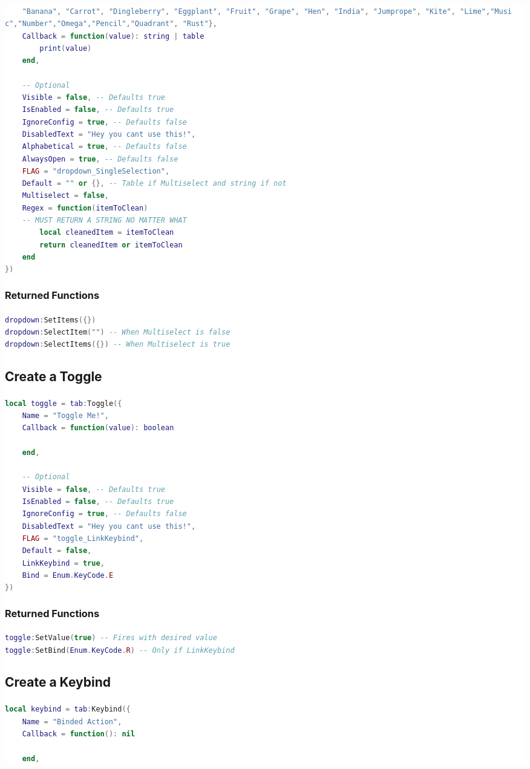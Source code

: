 ```lua
    "Banana", "Carrot", "Dingleberry", "Eggplant", "Fruit", "Grape", "Hen", "India", "Jumprope", "Kite", "Lime","Music","Number","Omega","Pencil","Quadrant", "Rust"},
    Callback = function(value): string | table
        print(value)
    end,

    -- Optional
    Visible = false, -- Defaults true
    IsEnabled = false, -- Defaults true
    IgnoreConfig = true, -- Defaults false
    DisabledText = "Hey you cant use this!",
    Alphabetical = true, -- Defaults false
    AlwaysOpen = true, -- Defaults false
    FLAG = "dropdown_SingleSelection",
    Default = "" or {}, -- Table if Multiselect and string if not
    Multiselect = false,
    Regex = function(itemToClean)
    -- MUST RETURN A STRING NO MATTER WHAT
        local cleanedItem = itemToClean
        return cleanedItem or itemToClean
    end
})
```
### Returned Functions
```lua
dropdown:SetItems({})
dropdown:SelectItem("") -- When Multiselect is false
dropdown:SelectItems({}) -- When Multiselect is true
```
## Create a Toggle
```lua
local toggle = tab:Toggle({
    Name = "Toggle Me!",
    Callback = function(value): boolean
        
    end,

    -- Optional
    Visible = false, -- Defaults true
    IsEnabled = false, -- Defaults true
    IgnoreConfig = true, -- Defaults false
    DisabledText = "Hey you cant use this!",
    FLAG = "toggle_LinkKeybind",
    Default = false,
    LinkKeybind = true,
    Bind = Enum.KeyCode.E
})
```
### Returned Functions
```lua
toggle:SetValue(true) -- Fires with desired value
toggle:SetBind(Enum.KeyCode.R) -- Only if LinkKeybind
```
## Create a Keybind
```lua
local keybind = tab:Keybind({
    Name = "Binded Action",
    Callback = function(): nil
        
    end,

```